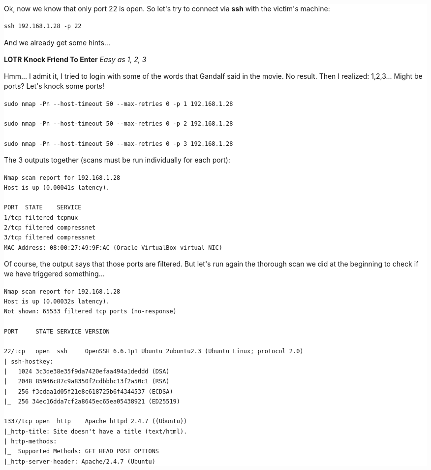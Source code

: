 Ok, now we know that only port 22 is open. So let's try to connect via **ssh** with the victim's machine:

   

    ssh 192.168.1.28 -p 22

And we already get some hints... 

**LOTR**
**Knock Friend To Enter**
*Easy as 1, 2, 3*

Hmm... I admit it, I tried to login with some of the words that Gandalf said in the movie. No result. Then I realized: 1,2,3... Might be ports? Let's knock some ports!

    sudo nmap -Pn --host-timeout 50 --max-retries 0 -p 1 192.168.1.28

    sudo nmap -Pn --host-timeout 50 --max-retries 0 -p 2 192.168.1.28

    sudo nmap -Pn --host-timeout 50 --max-retries 0 -p 3 192.168.1.28

The 3 outputs together (scans must be run individually for each port):

    Nmap scan report for 192.168.1.28
    Host is up (0.00041s latency).
    
    PORT  STATE    SERVICE
    1/tcp filtered tcpmux
    2/tcp filtered compressnet
    3/tcp filtered compressnet
    MAC Address: 08:00:27:49:9F:AC (Oracle VirtualBox virtual NIC)

Of course, the output says that those ports are filtered. But let's run again the thorough scan we did at the beginning to check if we have triggered something...

    Nmap scan report for 192.168.1.28
    Host is up (0.00032s latency).
    Not shown: 65533 filtered tcp ports (no-response)
    
    PORT     STATE SERVICE VERSION
    
    22/tcp   open  ssh     OpenSSH 6.6.1p1 Ubuntu 2ubuntu2.3 (Ubuntu Linux; protocol 2.0)
    | ssh-hostkey: 
    |   1024 3c3de38e35f9da7420efaa494a1deddd (DSA)
    |   2048 85946c87c9a8350f2cdbbbc13f2a50c1 (RSA)
    |   256 f3cdaa1d05f21e8c618725b6f4344537 (ECDSA)
    |_  256 34ec16dda7cf2a8645ec65ea05438921 (ED25519)
    
    1337/tcp open  http    Apache httpd 2.4.7 ((Ubuntu))
    |_http-title: Site doesn't have a title (text/html).
    | http-methods: 
    |_  Supported Methods: GET HEAD POST OPTIONS
    |_http-server-header: Apache/2.4.7 (Ubuntu)
    